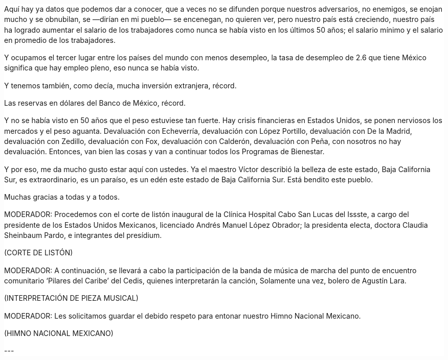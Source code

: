 Aquí hay ya datos que podemos dar a conocer, que a veces no se difunden porque
nuestros adversarios, no enemigos, se enojan mucho y se obnubilan, se —dirían
en mi pueblo— se encenegan, no quieren ver, pero nuestro país está creciendo,
nuestro país ha logrado aumentar el salario de los trabajadores como nunca se
había visto en los últimos 50 años; el salario mínimo y el salario en promedio
de los trabajadores.

Y ocupamos el tercer lugar entre los países del mundo con menos desempleo, la
tasa de desempleo de 2.6 que tiene México significa que hay empleo pleno, eso
nunca se había visto.

Y tenemos también, como decía, mucha inversión extranjera, récord.

Las reservas en dólares del Banco de México, récord.

Y no se había visto en 50 años que el peso estuviese tan fuerte. Hay crisis
financieras en Estados Unidos, se ponen nerviosos los mercados y el peso
aguanta. Devaluación con Echeverría, devaluación con López Portillo,
devaluación con De la Madrid, devaluación con Zedillo, devaluación con Fox,
devaluación con Calderón, devaluación con Peña, con nosotros no hay
devaluación. Entonces, van bien las cosas y van a continuar todos los
Programas de Bienestar.

Y por eso, me da mucho gusto estar aquí con ustedes. Ya el maestro Víctor
describió la belleza de este estado, Baja California Sur, es extraordinario,
es un paraíso, es un edén este estado de Baja California Sur. Está bendito
este pueblo.

Muchas gracias a todas y a todos.

MODERADOR: Procedemos con el corte de listón inaugural de la Clínica Hospital
Cabo San Lucas del Issste, a cargo del presidente de los Estados Unidos
Mexicanos, licenciado Andrés Manuel López Obrador; la presidenta electa,
doctora Claudia Sheinbaum Pardo, e integrantes del presídium.

(CORTE DE LISTÓN)

MODERADOR: A continuación, se llevará a cabo la participación de la banda de
música de marcha del punto de encuentro comunitario ‘Pilares del Caribe’ del
Cedis, quienes interpretarán la canción, Solamente una vez, bolero de Agustín
Lara.

(INTERPRETACIÓN DE PIEZA MUSICAL)

MODERADOR: Les solicitamos guardar el debido respeto para entonar nuestro
Himno Nacional Mexicano.

(HIMNO NACIONAL MEXICANO)

\---

